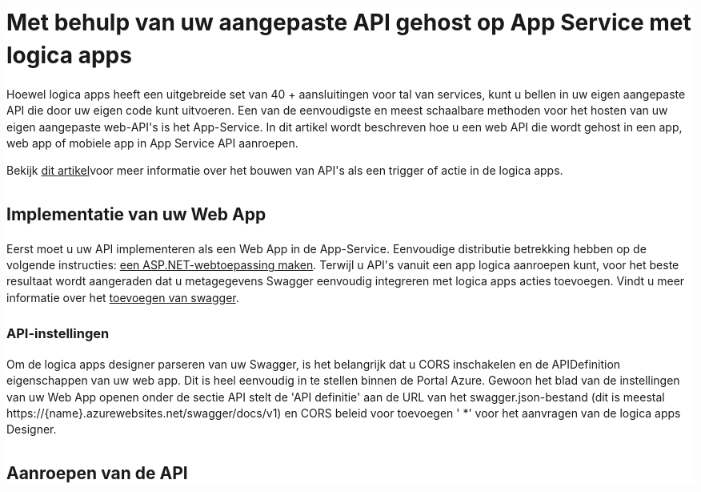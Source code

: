 <properties
    pageTitle="Een aangepaste API aanroepen in logica apps"
    description="Met behulp van uw aangepaste API gehost op App Service met logica apps"
    authors="stepsic-microsoft-com"
    manager="dwrede"
    editor=""
    services="logic-apps"
    documentationCenter=""/>

<tags
    ms.service="logic-apps"
    ms.workload="integration"
    ms.tgt_pltfrm="na"
    ms.devlang="na"
    ms.topic="article"
    ms.date="05/31/2016"
    ms.author="stepsic"/>

# <a name="using-your-custom-api-hosted-on-app-service-with-logic-apps"></a>Met behulp van uw aangepaste API gehost op App Service met logica apps

Hoewel logica apps heeft een uitgebreide set van 40 + aansluitingen voor tal van services, kunt u bellen in uw eigen aangepaste API die door uw eigen code kunt uitvoeren. Een van de eenvoudigste en meest schaalbare methoden voor het hosten van uw eigen aangepaste web-API's is het App-Service. In dit artikel wordt beschreven hoe u een web API die wordt gehost in een app, web app of mobiele app in App Service API aanroepen.

Bekijk [dit artikel](app-service-logic-create-api-app.md)voor meer informatie over het bouwen van API's als een trigger of actie in de logica apps.

## <a name="deploy-your-web-app"></a>Implementatie van uw Web App

Eerst moet u uw API implementeren als een Web App in de App-Service. Eenvoudige distributie betrekking hebben op de volgende instructies: [een ASP.NET-webtoepassing maken](../app-service-web/web-sites-dotnet-get-started.md).  Terwijl u API's vanuit een app logica aanroepen kunt, voor het beste resultaat wordt aangeraden dat u metagegevens Swagger eenvoudig integreren met logica apps acties toevoegen.  Vindt u meer informatie over het [toevoegen van swagger](../app-service-api/app-service-api-dotnet-get-started.md#use-swagger-api-metadata-and-ui).

### <a name="api-settings"></a>API-instellingen

Om de logica apps designer parseren van uw Swagger, is het belangrijk dat u CORS inschakelen en de APIDefinition eigenschappen van uw web app.  Dit is heel eenvoudig in te stellen binnen de Portal Azure.  Gewoon het blad van de instellingen van uw Web App openen onder de sectie API stelt de 'API definitie' aan de URL van het swagger.json-bestand (dit is meestal https://{name}.azurewebsites.net/swagger/docs/v1) en CORS beleid voor toevoegen ' *' voor het aanvragen van de logica apps Designer.

## <a name="calling-into-the-api"></a>Aanroepen van de API
